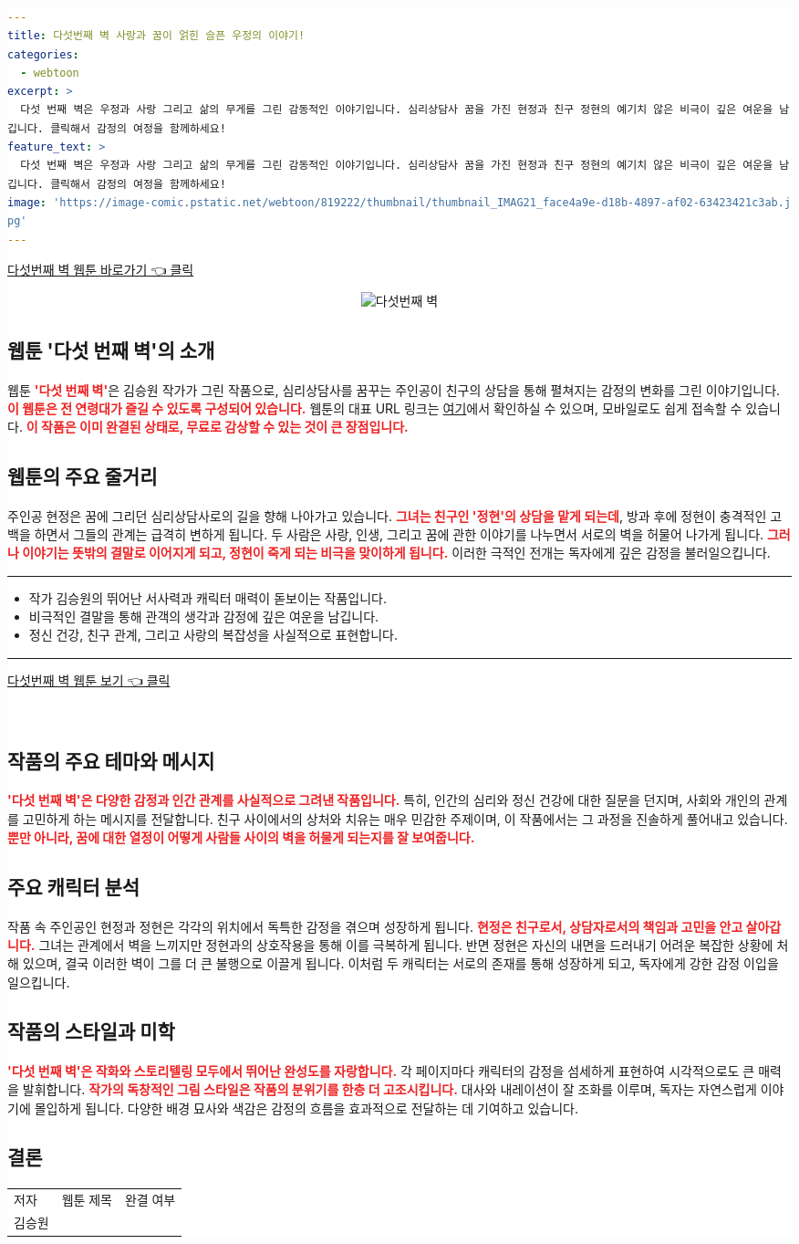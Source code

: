 ```yaml
---
title: 다섯번째 벽 사랑과 꿈이 얽힌 슬픈 우정의 이야기!
categories:
  - webtoon
excerpt: >
  다섯 번째 벽은 우정과 사랑 그리고 삶의 무게를 그린 감동적인 이야기입니다. 심리상담사 꿈을 가진 현정과 친구 정현의 예기치 않은 비극이 깊은 여운을 남깁니다. 클릭해서 감정의 여정을 함께하세요!
feature_text: >
  다섯 번째 벽은 우정과 사랑 그리고 삶의 무게를 그린 감동적인 이야기입니다. 심리상담사 꿈을 가진 현정과 친구 정현의 예기치 않은 비극이 깊은 여운을 남깁니다. 클릭해서 감정의 여정을 함께하세요!
image: 'https://image-comic.pstatic.net/webtoon/819222/thumbnail/thumbnail_IMAG21_face4a9e-d18b-4897-af02-63423421c3ab.jpg'
---
```


<p><a class="modoo-button" href="https://comic.naver.com/webtoon/list?titleId=819222" rel="nofollow noopener">다섯번째 벽 웹툰 바로가기 👈 클릭</a></p>
<figure class="image" style="width: 50%; height: 50%; text-align: center; margin: auto;"><img alt="다섯번째 벽" src="https://image-comic.pstatic.net/webtoon/819222/thumbnail/thumbnail_IMAG21_face4a9e-d18b-4897-af02-63423421c3ab.jpg" style="width: 100%; height: 100%; object-fit: cover;"/></figure>
<h2 id="웹툰_소개">웹툰 '다섯 번째 벽'의 소개</h2>
<p>웹툰 <b><span style="color: #ee2323;">'다섯 번째 벽'</span></b>은 김승원 작가가 그린 작품으로, 심리상담사를 꿈꾸는 주인공이 친구의 상담을 통해 펼쳐지는 감정의 변화를 그린 이야기입니다. <b><span style="color: #ee2323;">이 웹툰은 전 연령대가 즐길 수 있도록 구성되어 있습니다.</span></b> 웹툰의 대표 URL 링크는 <a href="https://comic.naver.com/webtoon/list?titleId=819222" target="_blank">여기</a>에서 확인하실 수 있으며, 모바일로도 쉽게 접속할 수 있습니다. <b><span style="color: #ee2323;">이 작품은 이미 완결된 상태로, 무료로 감상할 수 있는 것이 큰 장점입니다.</span></b></p>
<h2 id="주요_줄거리">웹툰의 주요 줄거리</h2>
<p>주인공 현정은 꿈에 그리던 심리상담사로의 길을 향해 나아가고 있습니다. <b><span style="color: #ee2323;">그녀는 친구인 '정현'의 상담을 맡게 되는데</span></b>, 방과 후에 정현이 충격적인 고백을 하면서 그들의 관계는 급격히 변하게 됩니다. 두 사람은 사랑, 인생, 그리고 꿈에 관한 이야기를 나누면서 서로의 벽을 허물어 나가게 됩니다. <b><span style="color: #ee2323;">그러나 이야기는 뜻밖의 결말로 이어지게 되고, 정현이 죽게 되는 비극을 맞이하게 됩니다.</span></b> 이러한 극적인 전개는 독자에게 깊은 감정을 불러일으킵니다.</p>
<hr/>
<ul>
<li>작가 김승원의 뛰어난 서사력과 캐릭터 매력이 돋보이는 작품입니다.</li>
<li>비극적인 결말을 통해 관객의 생각과 감정에 깊은 여운을 남깁니다.</li>
<li>정신 건강, 친구 관계, 그리고 사랑의 복잡성을 사실적으로 표현합니다.</li>
</ul>
<hr/>
<p><a class="modoo-button" href="https://m.comic.naver.com/webtoon/list?titleId=819222" rel="nofollow noopener">다섯번째 벽 웹툰 보기 👈 클릭</a></p><br/>
<h2 id="작품의_주요_테마">작품의 주요 테마와 메시지</h2>
<p><b><span style="color: #ee2323;">'다섯 번째 벽'은 다양한 감정과 인간 관계를 사실적으로 그려낸 작품입니다.</span></b> 특히, 인간의 심리와 정신 건강에 대한 질문을 던지며, 사회와 개인의 관계를 고민하게 하는 메시지를 전달합니다. 친구 사이에서의 상처와 치유는 매우 민감한 주제이며, 이 작품에서는 그 과정을 진솔하게 풀어내고 있습니다. <b><span style="color: #ee2323;">뿐만 아니라, 꿈에 대한 열정이 어떻게 사람들 사이의 벽을 허물게 되는지를 잘 보여줍니다.</span></b></p>
<h2 id="캐릭터_분석">주요 캐릭터 분석</h2>
<p>작품 속 주인공인 현정과 정현은 각각의 위치에서 독특한 감정을 겪으며 성장하게 됩니다. <b><span style="color: #ee2323;">현정은 친구로서, 상담자로서의 책임과 고민을 안고 살아갑니다.</span></b> 그녀는 관계에서 벽을 느끼지만 정현과의 상호작용을 통해 이를 극복하게 됩니다. 반면 정현은 자신의 내면을 드러내기 어려운 복잡한 상황에 처해 있으며, 결국 이러한 벽이 그를 더 큰 불행으로 이끌게 됩니다. 이처럼 두 캐릭터는 서로의 존재를 통해 성장하게 되고, 독자에게 강한 감정 이입을 일으킵니다.</p>
<h2 id="작품의_스타일">작품의 스타일과 미학</h2>
<p><b><span style="color: #ee2323;">'다섯 번째 벽'은 작화와 스토리텔링 모두에서 뛰어난 완성도를 자랑합니다.</span></b> 각 페이지마다 캐릭터의 감정을 섬세하게 표현하여 시각적으로도 큰 매력을 발휘합니다. <b><span style="color: #ee2323;">작가의 독창적인 그림 스타일은 작품의 분위기를 한층 더 고조시킵니다.</span></b> 대사와 내레이션이 잘 조화를 이루며, 독자는 자연스럽게 이야기에 몰입하게 됩니다. 다양한 배경 묘사와 색감은 감정의 흐름을 효과적으로 전달하는 데 기여하고 있습니다.</p>
<h2 id="결론">결론</h2>
<table>
<tr>
<td>저자</td>
<td>웹툰 제목</td>
<td>완결 여부</td>
</tr>
<tr>
<td>김승원</td>